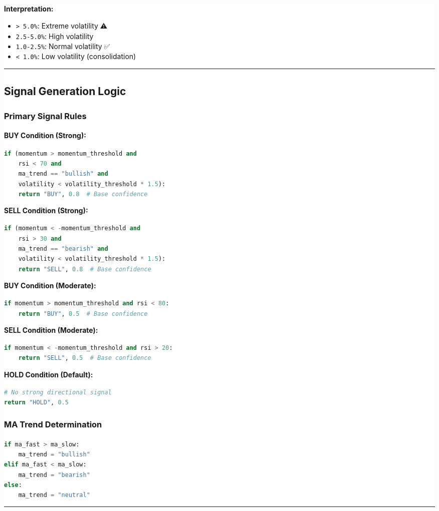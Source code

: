 **Interpretation:**
- `> 5.0%`: Extreme volatility ⚠️
- `2.5-5.0%`: High volatility
- `1.0-2.5%`: Normal volatility ✅
- `< 1.0%`: Low volatility (consolidation)

---

## Signal Generation Logic

### Primary Signal Rules

**BUY Condition (Strong):**
```python
if (momentum > momentum_threshold and 
    rsi < 70 and 
    ma_trend == "bullish" and
    volatility < volatility_threshold * 1.5):
    return "BUY", 0.8  # Base confidence
```

**SELL Condition (Strong):**
```python
if (momentum < -momentum_threshold and 
    rsi > 30 and 
    ma_trend == "bearish" and
    volatility < volatility_threshold * 1.5):
    return "SELL", 0.8  # Base confidence
```

**BUY Condition (Moderate):**
```python
if momentum > momentum_threshold and rsi < 80:
    return "BUY", 0.5  # Base confidence
```

**SELL Condition (Moderate):**
```python
if momentum < -momentum_threshold and rsi > 20:
    return "SELL", 0.5  # Base confidence
```

**HOLD Condition (Default):**
```python
# No strong directional signal
return "HOLD", 0.5
```

### MA Trend Determination

```python
if ma_fast > ma_slow:
    ma_trend = "bullish"
elif ma_fast < ma_slow:
    ma_trend = "bearish"
else:
    ma_trend = "neutral"
```

---
